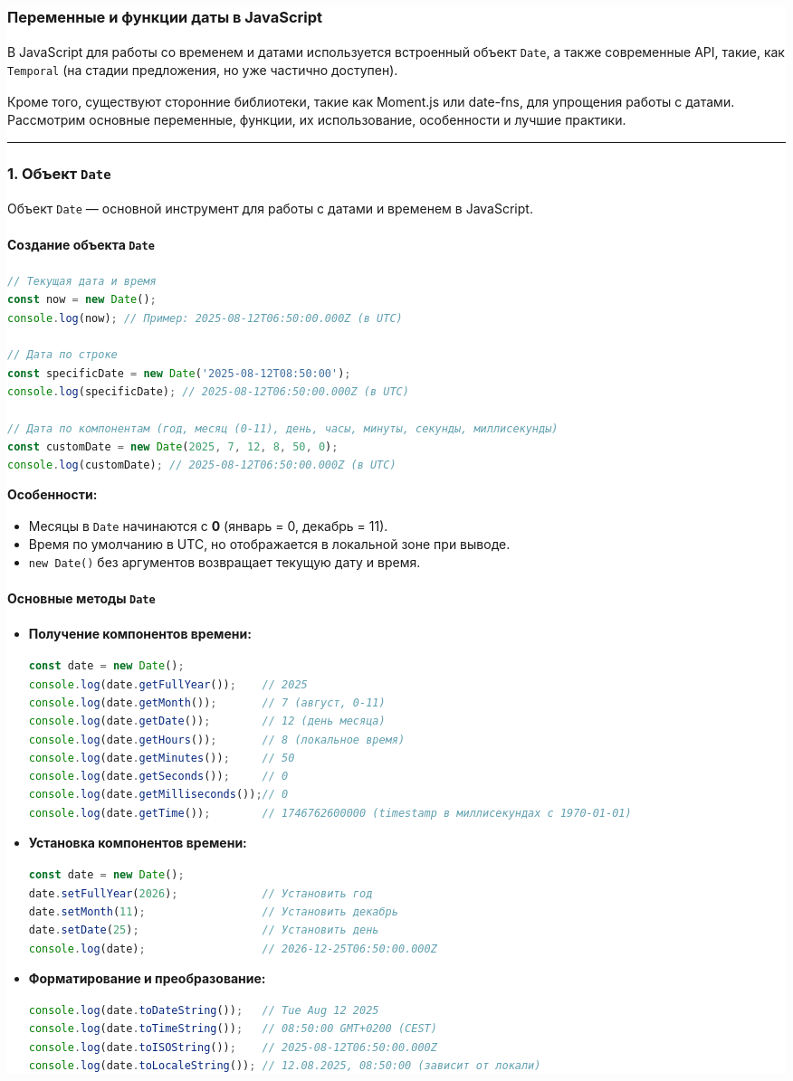 ### Переменные и функции даты в JavaScript

В JavaScript для работы со временем и датами используется встроенный объект `Date`, а также современные API, такие, 
как `Temporal` (на стадии предложения, но уже частично доступен). 

Кроме того, существуют сторонние библиотеки, такие как Moment.js или date-fns, для упрощения работы с датами. 
Рассмотрим основные переменные, функции, их использование, особенности и лучшие практики.

---

### 1. Объект `Date`
Объект `Date` — основной инструмент для работы с датами и временем в JavaScript.

#### Создание объекта `Date`
```javascript
// Текущая дата и время
const now = new Date();
console.log(now); // Пример: 2025-08-12T06:50:00.000Z (в UTC)

// Дата по строке
const specificDate = new Date('2025-08-12T08:50:00');
console.log(specificDate); // 2025-08-12T06:50:00.000Z (в UTC)

// Дата по компонентам (год, месяц (0-11), день, часы, минуты, секунды, миллисекунды)
const customDate = new Date(2025, 7, 12, 8, 50, 0);
console.log(customDate); // 2025-08-12T06:50:00.000Z (в UTC)
```

**Особенности:**
- Месяцы в `Date` начинаются с **0** (январь = 0, декабрь = 11).
- Время по умолчанию в UTC, но отображается в локальной зоне при выводе.
- `new Date()` без аргументов возвращает текущую дату и время.

#### Основные методы `Date`
- **Получение компонентов времени:**
  ```javascript
  const date = new Date();
  console.log(date.getFullYear());    // 2025
  console.log(date.getMonth());       // 7 (август, 0-11)
  console.log(date.getDate());        // 12 (день месяца)
  console.log(date.getHours());       // 8 (локальное время)
  console.log(date.getMinutes());     // 50
  console.log(date.getSeconds());     // 0
  console.log(date.getMilliseconds());// 0
  console.log(date.getTime());        // 1746762600000 (timestamp в миллисекундах с 1970-01-01)
  ```
- **Установка компонентов времени:**
  ```javascript
  const date = new Date();
  date.setFullYear(2026);             // Установить год
  date.setMonth(11);                  // Установить декабрь
  date.setDate(25);                   // Установить день
  console.log(date);                  // 2026-12-25T06:50:00.000Z
  ```
- **Форматирование и преобразование:**
  ```javascript
  console.log(date.toDateString());   // Tue Aug 12 2025
  console.log(date.toTimeString());   // 08:50:00 GMT+0200 (CEST)
  console.log(date.toISOString());    // 2025-08-12T06:50:00.000Z
  console.log(date.toLocaleString()); // 12.08.2025, 08:50:00 (зависит от локали)
  ```
